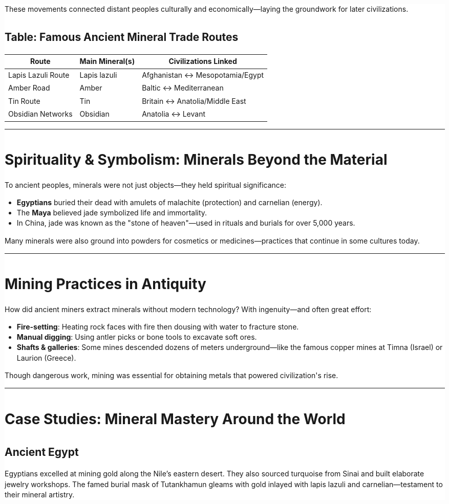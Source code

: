 These movements connected distant peoples culturally and economically—laying the groundwork for later civilizations.

## Table: Famous Ancient Mineral Trade Routes

| Route                        | Main Mineral(s)      | Civilizations Linked        |
|------------------------------|----------------------|----------------------------|
| Lapis Lazuli Route           | Lapis lazuli         | Afghanistan ↔ Mesopotamia/Egypt |
| Amber Road                   | Amber                | Baltic ↔ Mediterranean      |
| Tin Route                    | Tin                  | Britain ↔ Anatolia/Middle East |
| Obsidian Networks            | Obsidian             | Anatolia ↔ Levant           |

---

# Spirituality & Symbolism: Minerals Beyond the Material

To ancient peoples, minerals were not just objects—they held spiritual significance:

- **Egyptians** buried their dead with amulets of malachite (protection) and carnelian (energy).
- The **Maya** believed jade symbolized life and immortality.
- In China, jade was known as the "stone of heaven"—used in rituals and burials for over 5,000 years.

Many minerals were also ground into powders for cosmetics or medicines—practices that continue in some cultures today.

---

# Mining Practices in Antiquity

How did ancient miners extract minerals without modern technology? With ingenuity—and often great effort:

- **Fire-setting**: Heating rock faces with fire then dousing with water to fracture stone.
- **Manual digging**: Using antler picks or bone tools to excavate soft ores.
- **Shafts & galleries**: Some mines descended dozens of meters underground—like the famous copper mines at Timna (Israel) or Laurion (Greece).

Though dangerous work, mining was essential for obtaining metals that powered civilization's rise.

---

# Case Studies: Mineral Mastery Around the World

## Ancient Egypt

Egyptians excelled at mining gold along the Nile’s eastern desert. They also sourced turquoise from Sinai and built elaborate jewelry workshops. The famed burial mask of Tutankhamun gleams with gold inlayed with lapis lazuli and carnelian—testament to their mineral artistry.
